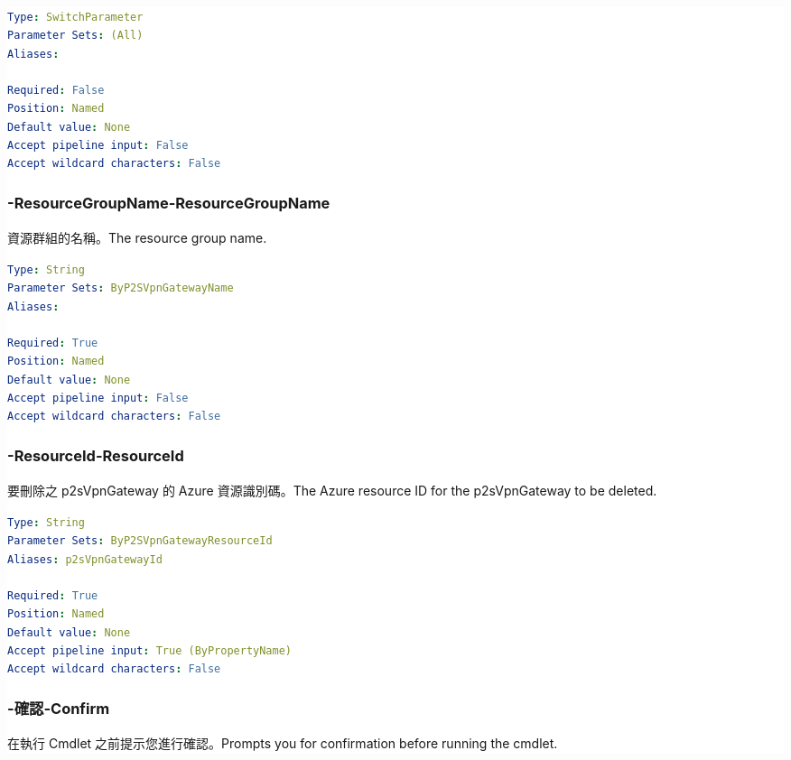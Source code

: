 ```yaml
Type: SwitchParameter
Parameter Sets: (All)
Aliases:

Required: False
Position: Named
Default value: None
Accept pipeline input: False
Accept wildcard characters: False
```

### <span data-ttu-id="24a35-125">-ResourceGroupName</span><span class="sxs-lookup"><span data-stu-id="24a35-125">-ResourceGroupName</span></span>
<span data-ttu-id="24a35-126">資源群組的名稱。</span><span class="sxs-lookup"><span data-stu-id="24a35-126">The resource group name.</span></span>

```yaml
Type: String
Parameter Sets: ByP2SVpnGatewayName
Aliases:

Required: True
Position: Named
Default value: None
Accept pipeline input: False
Accept wildcard characters: False
```

### <span data-ttu-id="24a35-127">-ResourceId</span><span class="sxs-lookup"><span data-stu-id="24a35-127">-ResourceId</span></span>
<span data-ttu-id="24a35-128">要刪除之 p2sVpnGateway 的 Azure 資源識別碼。</span><span class="sxs-lookup"><span data-stu-id="24a35-128">The Azure resource ID for the p2sVpnGateway to be deleted.</span></span>

```yaml
Type: String
Parameter Sets: ByP2SVpnGatewayResourceId
Aliases: p2sVpnGatewayId

Required: True
Position: Named
Default value: None
Accept pipeline input: True (ByPropertyName)
Accept wildcard characters: False
```

### <span data-ttu-id="24a35-129">-確認</span><span class="sxs-lookup"><span data-stu-id="24a35-129">-Confirm</span></span>
<span data-ttu-id="24a35-130">在執行 Cmdlet 之前提示您進行確認。</span><span class="sxs-lookup"><span data-stu-id="24a35-130">Prompts you for confirmation before running the cmdlet.</span></span>
